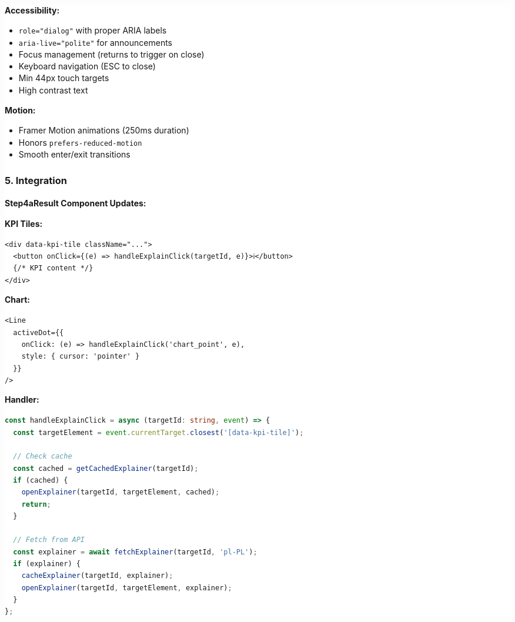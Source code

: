 **Accessibility:**
- `role="dialog"` with proper ARIA labels
- `aria-live="polite"` for announcements
- Focus management (returns to trigger on close)
- Keyboard navigation (ESC to close)
- Min 44px touch targets
- High contrast text

**Motion:**
- Framer Motion animations (250ms duration)
- Honors `prefers-reduced-motion`
- Smooth enter/exit transitions

### 5. Integration

**Step4aResult Component Updates:**

**KPI Tiles:**
```tsx
<div data-kpi-tile className="...">
  <button onClick={(e) => handleExplainClick(targetId, e)}>ℹ️</button>
  {/* KPI content */}
</div>
```

**Chart:**
```tsx
<Line
  activeDot={{
    onClick: (e) => handleExplainClick('chart_point', e),
    style: { cursor: 'pointer' }
  }}
/>
```

**Handler:**
```typescript
const handleExplainClick = async (targetId: string, event) => {
  const targetElement = event.currentTarget.closest('[data-kpi-tile]');
  
  // Check cache
  const cached = getCachedExplainer(targetId);
  if (cached) {
    openExplainer(targetId, targetElement, cached);
    return;
  }
  
  // Fetch from API
  const explainer = await fetchExplainer(targetId, 'pl-PL');
  if (explainer) {
    cacheExplainer(targetId, explainer);
    openExplainer(targetId, targetElement, explainer);
  }
};
```
